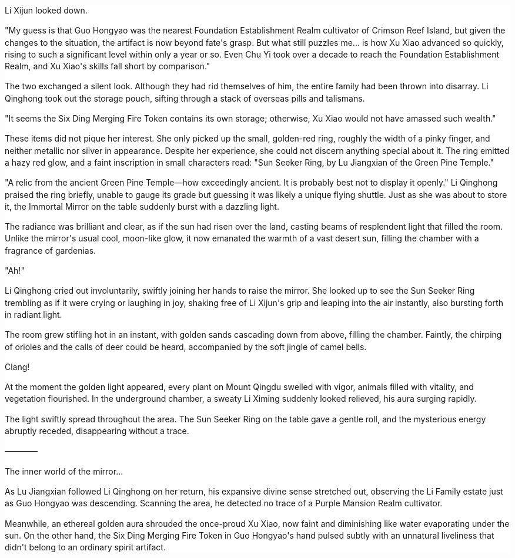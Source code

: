Li Xijun looked down.

"My guess is that Guo Hongyao was the nearest Foundation Establishment Realm cultivator of Crimson Reef Island, but given the changes to the situation, the artifact is now beyond fate's grasp. But what still puzzles me... is how Xu Xiao advanced so quickly, rising to such a significant level within only a year or so. Even Chu Yi took over a decade to reach the Foundation Establishment Realm, and Xu Xiao's skills fall short by comparison."

The two exchanged a silent look. Although they had rid themselves of him, the entire family had been thrown into disarray. Li Qinghong took out the storage pouch, sifting through a stack of overseas pills and talismans.

"It seems the Six Ding Merging Fire Token contains its own storage; otherwise, Xu Xiao would not have amassed such wealth."

These items did not pique her interest. She only picked up the small, golden-red ring, roughly the width of a pinky finger, and neither metallic nor silver in appearance. Despite her experience, she could not discern anything special about it. The ring emitted a hazy red glow, and a faint inscription in small characters read: "Sun Seeker Ring, by Lu Jiangxian of the Green Pine Temple."

"A relic from the ancient Green Pine Temple—how exceedingly ancient. It is probably best not to display it openly." Li Qinghong praised the ring briefly, unable to gauge its grade but guessing it was likely a unique flying shuttle. Just as she was about to store it, the Immortal Mirror on the table suddenly burst with a dazzling light.

The radiance was brilliant and clear, as if the sun had risen over the land, casting beams of resplendent light that filled the room. Unlike the mirror's usual cool, moon-like glow, it now emanated the warmth of a vast desert sun, filling the chamber with a fragrance of gardenias.

"Ah!"

Li Qinghong cried out involuntarily, swiftly joining her hands to raise the mirror. She looked up to see the Sun Seeker Ring trembling as if it were crying or laughing in joy, shaking free of Li Xijun's grip and leaping into the air instantly, also bursting forth in radiant light.

The room grew stifling hot in an instant, with golden sands cascading down from above, filling the chamber. Faintly, the chirping of orioles and the calls of deer could be heard, accompanied by the soft jingle of camel bells.

Clang!

At the moment the golden light appeared, every plant on Mount Qingdu swelled with vigor, animals filled with vitality, and vegetation flourished. In the underground chamber, a sweaty Li Ximing suddenly looked relieved, his aura surging rapidly.

The light swiftly spread throughout the area. The Sun Seeker Ring on the table gave a gentle roll, and the mysterious energy abruptly receded, disappearing without a trace.

————

The inner world of the mirror...

As Lu Jiangxian followed Li Qinghong on her return, his expansive divine sense stretched out, observing the Li Family estate just as Guo Hongyao was descending. Scanning the area, he detected no trace of a Purple Mansion Realm cultivator.

Meanwhile, an ethereal golden aura shrouded the once-proud Xu Xiao, now faint and diminishing like water evaporating under the sun. On the other hand, the Six Ding Merging Fire Token in Guo Hongyao's hand pulsed subtly with an unnatural liveliness that didn't belong to an ordinary spirit artifact.
